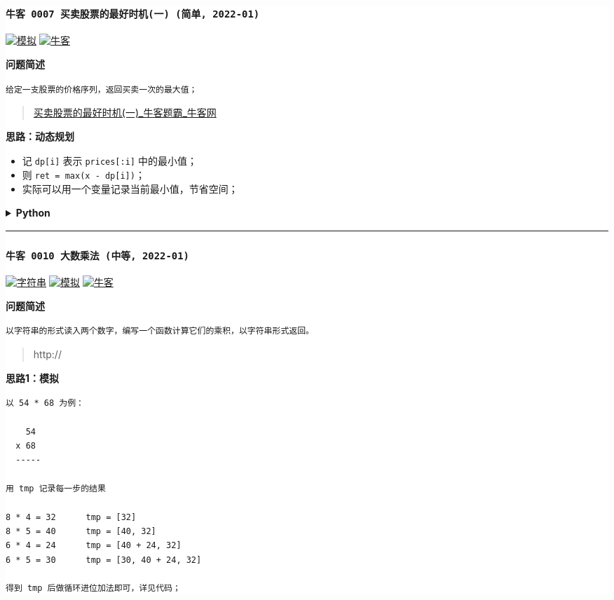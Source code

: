 
### `牛客 0007 买卖股票的最好时机(一) (简单, 2022-01)`

[![模拟](https://img.shields.io/badge/模拟-lightgray.svg)](基础-模拟.md)
[![牛客](https://img.shields.io/badge/牛客-lightgray.svg)](合集-牛客.md)



<summary><b>问题简述</b></summary>

```txt
给定一支股票的价格序列，返回买卖一次的最大值；
```
> [买卖股票的最好时机(一)_牛客题霸_牛客网](https://www.nowcoder.com/practice/64b4262d4e6d4f6181cd45446a5821ec)



<summary><b>思路：动态规划</b></summary>

- 记 `dp[i]` 表示 `prices[:i]` 中的最小值；
- 则 `ret = max(x - dp[i])`；
- 实际可以用一个变量记录当前最小值，节省空间；

<details><summary><b>Python</b></summary></details>

---

### `牛客 0010 大数乘法 (中等, 2022-01)`

[![字符串](https://img.shields.io/badge/字符串-lightgray.svg)](数据结构-字符串.md)
[![模拟](https://img.shields.io/badge/模拟-lightgray.svg)](基础-模拟.md)
[![牛客](https://img.shields.io/badge/牛客-lightgray.svg)](合集-牛客.md)



<summary><b>问题简述</b></summary>

```txt
以字符串的形式读入两个数字，编写一个函数计算它们的乘积，以字符串形式返回。
```
> http://



<summary><b>思路1：模拟</b></summary>

```
以 54 * 68 为例：

    54
  x 68
  -----

用 tmp 记录每一步的结果

8 * 4 = 32      tmp = [32]
8 * 5 = 40      tmp = [40, 32]
6 * 4 = 24      tmp = [40 + 24, 32]
6 * 5 = 30      tmp = [30, 40 + 24, 32]

得到 tmp 后做循环进位加法即可，详见代码；
```

